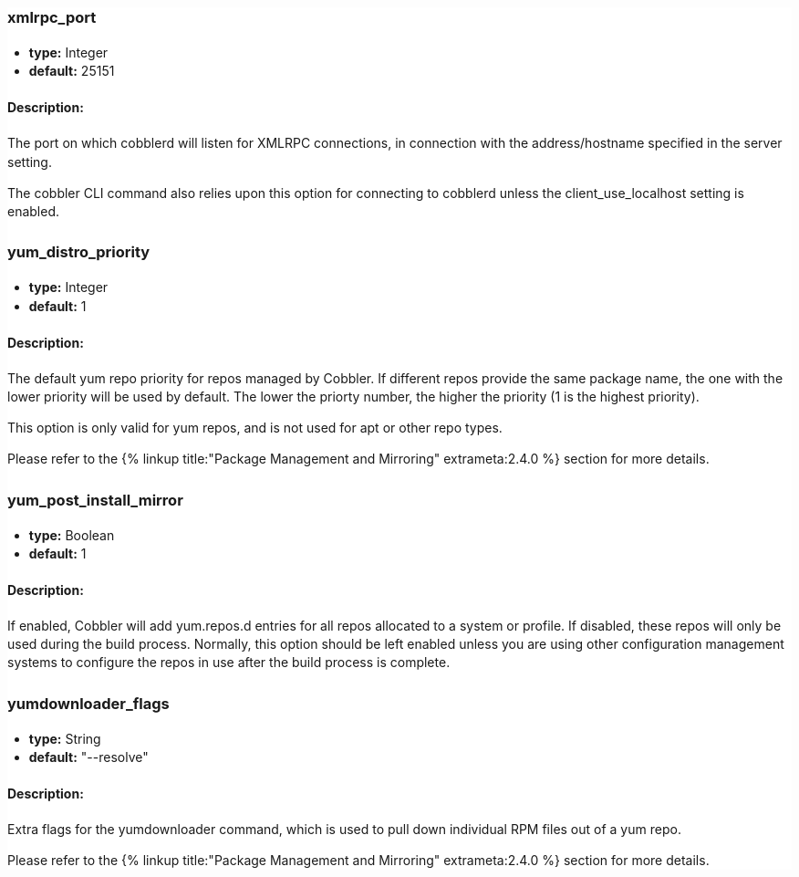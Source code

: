 ### xmlrpc_port
* **type:** Integer
* **default:** 25151

#### Description:

The port on which cobblerd will listen for XMLRPC connections, in connection with the address/hostname specified in the server setting.

The cobbler CLI command also relies upon this option for connecting to cobblerd unless the client_use_localhost setting is enabled.

### yum_distro_priority
* **type:** Integer
* **default:** 1

#### Description:

The default yum repo priority for repos managed by Cobbler. If different repos provide the same package name, the one with the lower priority will be used by default. The lower the priorty number, the higher the priority (1 is the highest priority).

This option is only valid for yum repos, and is not used for apt or other repo types.

Please refer to the {% linkup title:"Package Management and Mirroring" extrameta:2.4.0 %} section for more details.

### yum_post_install_mirror
* **type:** Boolean
* **default:** 1

#### Description:

If enabled, Cobbler will add yum.repos.d entries for all repos allocated to a system or profile. If disabled, these repos will only be used during the build process. Normally, this option should be left enabled unless you are using other configuration management systems to configure the repos in use after the build process is complete.

### yumdownloader_flags
* **type:** String
* **default:** "--resolve"

#### Description:

Extra flags for the yumdownloader command, which is used to pull down individual RPM files out of a yum repo.

Please refer to the {% linkup title:"Package Management and Mirroring" extrameta:2.4.0 %} section for more details.
